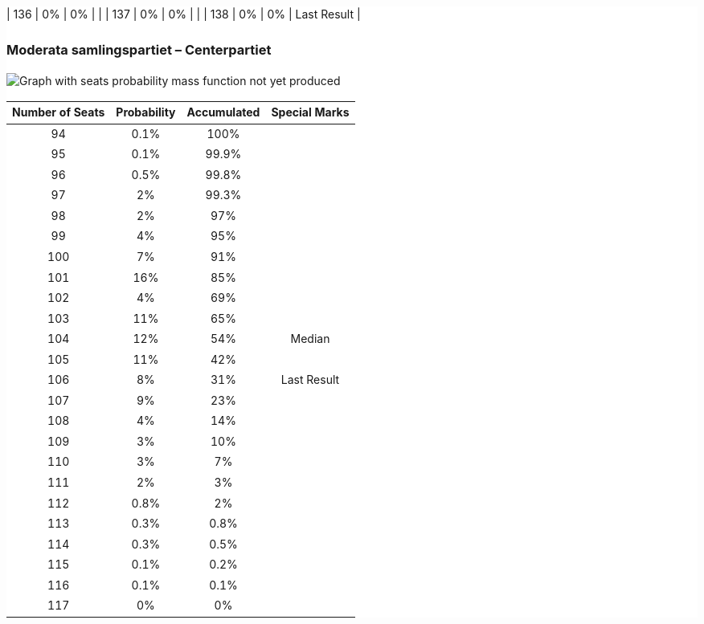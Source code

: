 | 136 | 0% | 0% |  |
| 137 | 0% | 0% |  |
| 138 | 0% | 0% | Last Result |

### Moderata samlingspartiet – Centerpartiet

![Graph with seats probability mass function not yet produced](2018-08-16-Sifo-coalitions-seats-pmf-m–c.png "Seats Probability Mass Function")

| Number of Seats | Probability | Accumulated | Special Marks |
|:---------------:|:-----------:|:-----------:|:-------------:|
| 94 | 0.1% | 100% |  |
| 95 | 0.1% | 99.9% |  |
| 96 | 0.5% | 99.8% |  |
| 97 | 2% | 99.3% |  |
| 98 | 2% | 97% |  |
| 99 | 4% | 95% |  |
| 100 | 7% | 91% |  |
| 101 | 16% | 85% |  |
| 102 | 4% | 69% |  |
| 103 | 11% | 65% |  |
| 104 | 12% | 54% | Median |
| 105 | 11% | 42% |  |
| 106 | 8% | 31% | Last Result |
| 107 | 9% | 23% |  |
| 108 | 4% | 14% |  |
| 109 | 3% | 10% |  |
| 110 | 3% | 7% |  |
| 111 | 2% | 3% |  |
| 112 | 0.8% | 2% |  |
| 113 | 0.3% | 0.8% |  |
| 114 | 0.3% | 0.5% |  |
| 115 | 0.1% | 0.2% |  |
| 116 | 0.1% | 0.1% |  |
| 117 | 0% | 0% |  |
